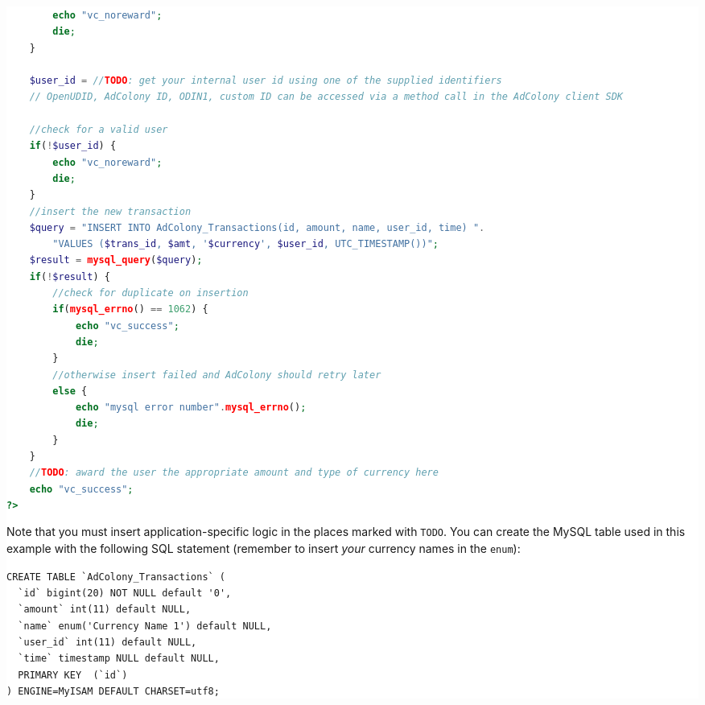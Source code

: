 ```php
        echo "vc_noreward";
        die;
    }
    
    $user_id = //TODO: get your internal user id using one of the supplied identifiers
    // OpenUDID, AdColony ID, ODIN1, custom ID can be accessed via a method call in the AdColony client SDK

    //check for a valid user
    if(!$user_id) {
        echo "vc_noreward";
        die;
    }
    //insert the new transaction
    $query = "INSERT INTO AdColony_Transactions(id, amount, name, user_id, time) ".
        "VALUES ($trans_id, $amt, '$currency', $user_id, UTC_TIMESTAMP())"; 
    $result = mysql_query($query);
    if(!$result) {
        //check for duplicate on insertion
        if(mysql_errno() == 1062) {
            echo "vc_success";
            die;
        }
        //otherwise insert failed and AdColony should retry later
        else {
            echo "mysql error number".mysql_errno();
            die;
        }
    }
    //TODO: award the user the appropriate amount and type of currency here
    echo "vc_success";
?>
```
Note that you must insert application-specific logic in the places marked with `TODO`. You can create the MySQL table used in this example with the following SQL statement (remember to insert *your* currency names in the `enum`):

```mysql
CREATE TABLE `AdColony_Transactions` (
  `id` bigint(20) NOT NULL default '0',
  `amount` int(11) default NULL,
  `name` enum('Currency Name 1') default NULL,
  `user_id` int(11) default NULL,
  `time` timestamp NULL default NULL,
  PRIMARY KEY  (`id`)
) ENGINE=MyISAM DEFAULT CHARSET=utf8;
